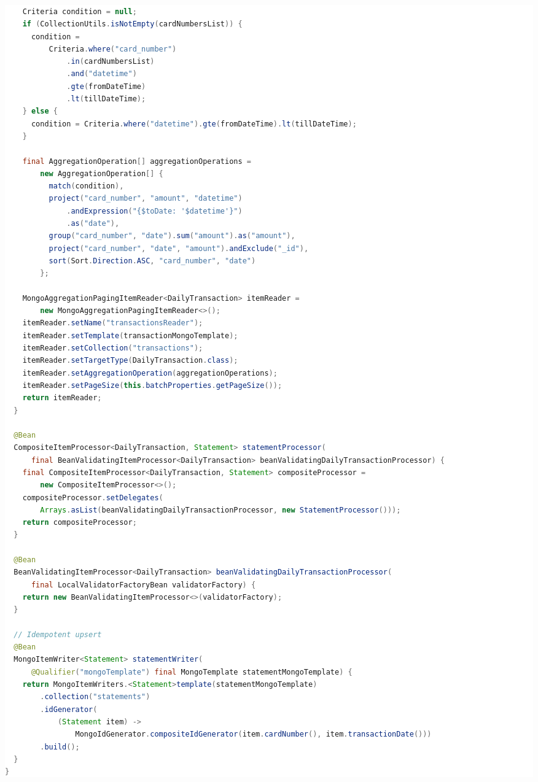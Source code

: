 ```java
    Criteria condition = null;
    if (CollectionUtils.isNotEmpty(cardNumbersList)) {
      condition =
          Criteria.where("card_number")
              .in(cardNumbersList)
              .and("datetime")
              .gte(fromDateTime)
              .lt(tillDateTime);
    } else {
      condition = Criteria.where("datetime").gte(fromDateTime).lt(tillDateTime);
    }

    final AggregationOperation[] aggregationOperations =
        new AggregationOperation[] {
          match(condition),
          project("card_number", "amount", "datetime")
              .andExpression("{$toDate: '$datetime'}")
              .as("date"),
          group("card_number", "date").sum("amount").as("amount"),
          project("card_number", "date", "amount").andExclude("_id"),
          sort(Sort.Direction.ASC, "card_number", "date")
        };

    MongoAggregationPagingItemReader<DailyTransaction> itemReader =
        new MongoAggregationPagingItemReader<>();
    itemReader.setName("transactionsReader");
    itemReader.setTemplate(transactionMongoTemplate);
    itemReader.setCollection("transactions");
    itemReader.setTargetType(DailyTransaction.class);
    itemReader.setAggregationOperation(aggregationOperations);
    itemReader.setPageSize(this.batchProperties.getPageSize());
    return itemReader;
  }

  @Bean
  CompositeItemProcessor<DailyTransaction, Statement> statementProcessor(
      final BeanValidatingItemProcessor<DailyTransaction> beanValidatingDailyTransactionProcessor) {
    final CompositeItemProcessor<DailyTransaction, Statement> compositeProcessor =
        new CompositeItemProcessor<>();
    compositeProcessor.setDelegates(
        Arrays.asList(beanValidatingDailyTransactionProcessor, new StatementProcessor()));
    return compositeProcessor;
  }

  @Bean
  BeanValidatingItemProcessor<DailyTransaction> beanValidatingDailyTransactionProcessor(
      final LocalValidatorFactoryBean validatorFactory) {
    return new BeanValidatingItemProcessor<>(validatorFactory);
  }

  // Idempotent upsert
  @Bean
  MongoItemWriter<Statement> statementWriter(
      @Qualifier("mongoTemplate") final MongoTemplate statementMongoTemplate) {
    return MongoItemWriters.<Statement>template(statementMongoTemplate)
        .collection("statements")
        .idGenerator(
            (Statement item) ->
                MongoIdGenerator.compositeIdGenerator(item.cardNumber(), item.transactionDate()))
        .build();
  }
}
```